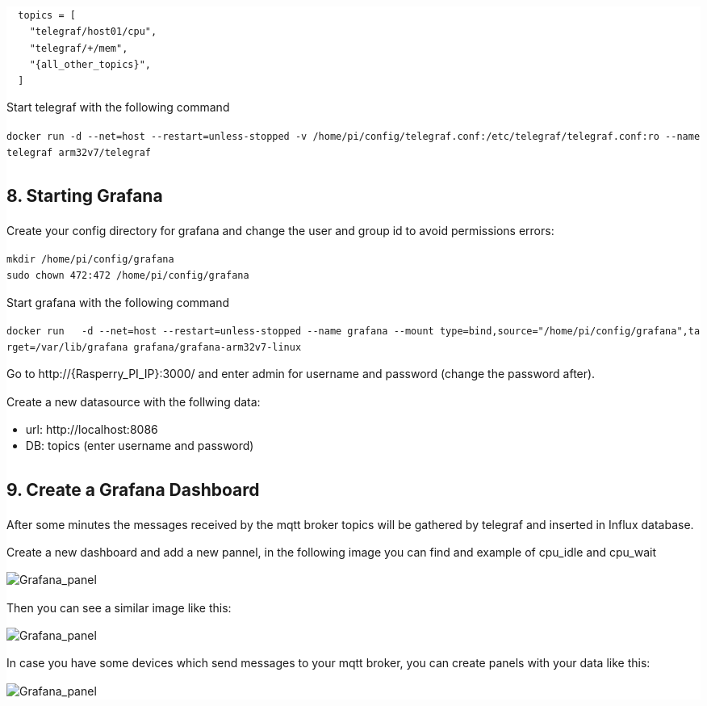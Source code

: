 ```
  topics = [
    "telegraf/host01/cpu",
    "telegraf/+/mem",
    "{all_other_topics}",
  ]

```

Start telegraf with the following command

```
docker run -d --net=host --restart=unless-stopped -v /home/pi/config/telegraf.conf:/etc/telegraf/telegraf.conf:ro --name telegraf arm32v7/telegraf
```


## 8. Starting Grafana

Create your config directory for grafana and change the user and group id to avoid permissions errors:

```
mkdir /home/pi/config/grafana
sudo chown 472:472 /home/pi/config/grafana
```

Start grafana with the following command

```
docker run   -d --net=host --restart=unless-stopped --name grafana --mount type=bind,source="/home/pi/config/grafana",target=/var/lib/grafana grafana/grafana-arm32v7-linux
```

Go to http://{Rasperry_PI_IP}:3000/ and enter admin for username and password (change the password after).

Create a new datasource with the follwing data:
- url: http://localhost:8086
- DB: topics (enter username and password)


## 9. Create a Grafana Dashboard

After some minutes the messages received by the mqtt broker topics will be gathered by telegraf and inserted in Influx database.

Create a new dashboard and add a new pannel, in the following image you can find and example of cpu_idle and cpu_wait

![Grafana_panel](/uploads/grafana_panel.png)

Then you can see a similar image like this:

![Grafana_panel](/uploads/grafana_cpu.png)


In case you have some devices which send messages to your mqtt broker, you can create panels with your data like this:


![Grafana_panel](/uploads/grafana_dashboard.png)






